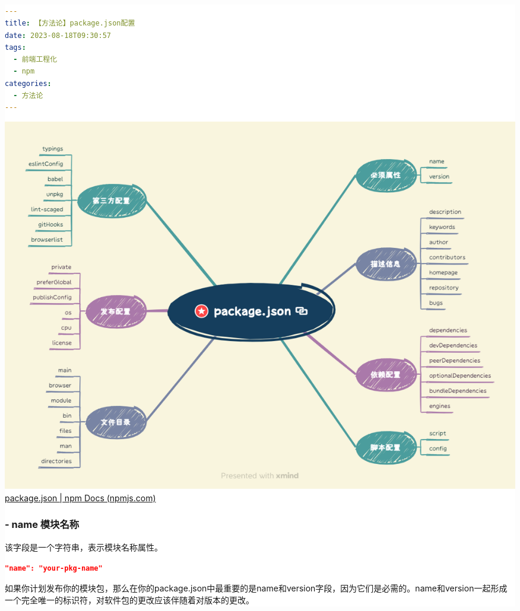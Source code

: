 ```yaml
---
title: 【方法论】package.json配置
date: 2023-08-18T09:30:57
tags:
  - 前端工程化
  - npm
categories:
  - 方法论
---
```

![package.json](./MethodologyConfigNpm/s0.png)
[package.json | npm Docs (npmjs.com)](https://docs.npmjs.com/cli/v10/configuring-npm/package-json#name)
### - name 模块名称
该字段是一个字符串，表示模块名称属性。
```json
"name": "your-pkg-name"
```
如果你计划发布你的模块包，那么在你的package.json中最重要的是name和version字段，因为它们是必需的。name和version一起形成一个完全唯一的标识符，对软件包的更改应该伴随着对版本的更改。
